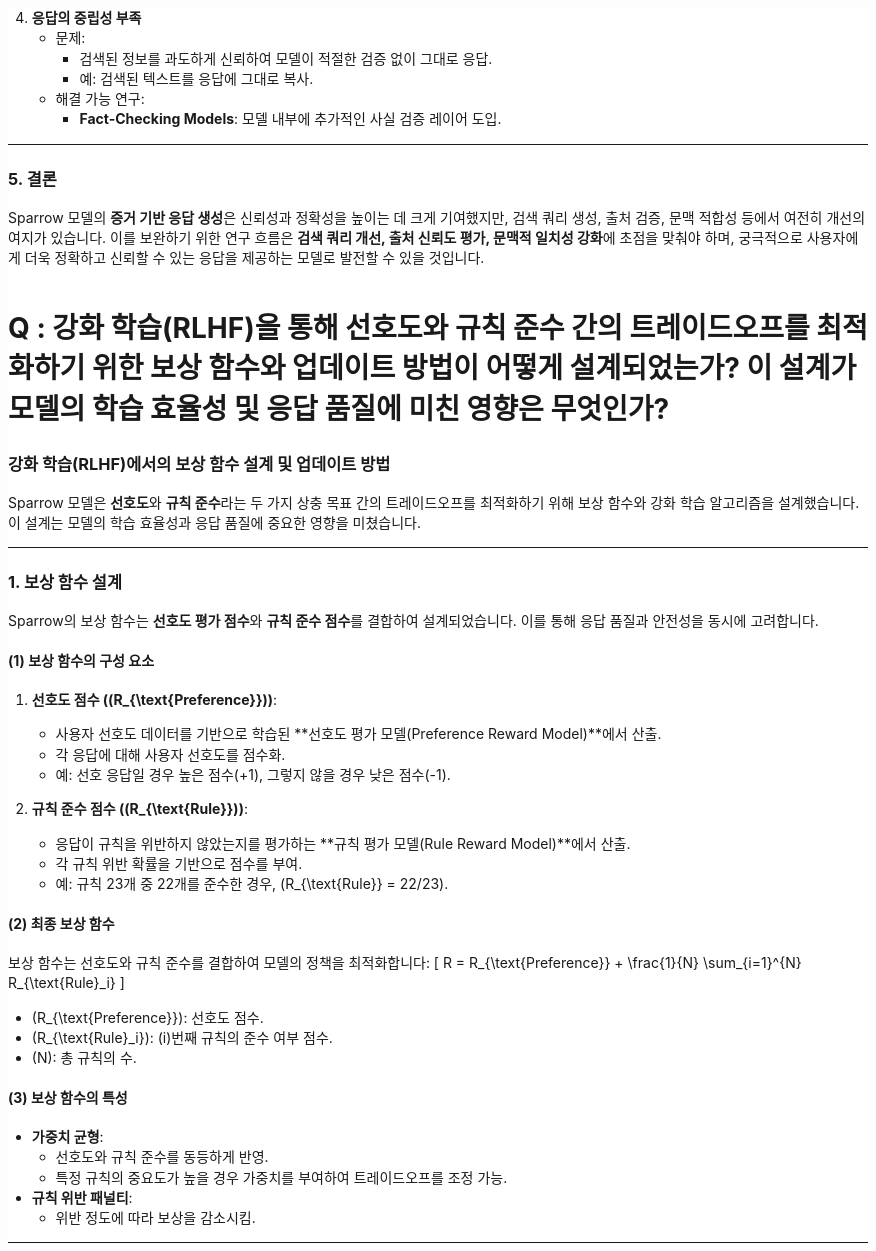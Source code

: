 4. **응답의 중립성 부족**
   - 문제:
     - 검색된 정보를 과도하게 신뢰하여 모델이 적절한 검증 없이 그대로 응답.
     - 예: 검색된 텍스트를 응답에 그대로 복사.
   - 해결 가능 연구:
     - **Fact-Checking Models**: 모델 내부에 추가적인 사실 검증 레이어 도입.

---

### 5. **결론**
Sparrow 모델의 **증거 기반 응답 생성**은 신뢰성과 정확성을 높이는 데 크게 기여했지만, 검색 쿼리 생성, 출처 검증, 문맥 적합성 등에서 여전히 개선의 여지가 있습니다. 이를 보완하기 위한 연구 흐름은 **검색 쿼리 개선, 출처 신뢰도 평가, 문맥적 일치성 강화**에 초점을 맞춰야 하며, 궁극적으로 사용자에게 더욱 정확하고 신뢰할 수 있는 응답을 제공하는 모델로 발전할 수 있을 것입니다.

# Q : 강화 학습(RLHF)을 통해 선호도와 규칙 준수 간의 트레이드오프를 최적화하기 위한 보상 함수와 업데이트 방법이 어떻게 설계되었는가? 이 설계가 모델의 학습 효율성 및 응답 품질에 미친 영향은 무엇인가?

 

### 강화 학습(RLHF)에서의 보상 함수 설계 및 업데이트 방법

Sparrow 모델은 **선호도**와 **규칙 준수**라는 두 가지 상충 목표 간의 트레이드오프를 최적화하기 위해 보상 함수와 강화 학습 알고리즘을 설계했습니다. 이 설계는 모델의 학습 효율성과 응답 품질에 중요한 영향을 미쳤습니다.

---

### **1. 보상 함수 설계**
Sparrow의 보상 함수는 **선호도 평가 점수**와 **규칙 준수 점수**를 결합하여 설계되었습니다. 이를 통해 응답 품질과 안전성을 동시에 고려합니다.

#### (1) **보상 함수의 구성 요소**
1. **선호도 점수 (\(R_{\text{Preference}}\))**:
   - 사용자 선호도 데이터를 기반으로 학습된 **선호도 평가 모델(Preference Reward Model)**에서 산출.
   - 각 응답에 대해 사용자 선호도를 점수화.
   - 예: 선호 응답일 경우 높은 점수(+1), 그렇지 않을 경우 낮은 점수(-1).

2. **규칙 준수 점수 (\(R_{\text{Rule}}\))**:
   - 응답이 규칙을 위반하지 않았는지를 평가하는 **규칙 평가 모델(Rule Reward Model)**에서 산출.
   - 각 규칙 위반 확률을 기반으로 점수를 부여.
   - 예: 규칙 23개 중 22개를 준수한 경우, \(R_{\text{Rule}} = 22/23\).

#### (2) **최종 보상 함수**
보상 함수는 선호도와 규칙 준수를 결합하여 모델의 정책을 최적화합니다:
\[
R = R_{\text{Preference}} + \frac{1}{N} \sum_{i=1}^{N} R_{\text{Rule}_i}
\]
- \(R_{\text{Preference}}\): 선호도 점수.
- \(R_{\text{Rule}_i}\): \(i\)번째 규칙의 준수 여부 점수.
- \(N\): 총 규칙의 수.

#### (3) **보상 함수의 특성**
- **가중치 균형**:
  - 선호도와 규칙 준수를 동등하게 반영.
  - 특정 규칙의 중요도가 높을 경우 가중치를 부여하여 트레이드오프를 조정 가능.
- **규칙 위반 패널티**:
  - 위반 정도에 따라 보상을 감소시킴.

---